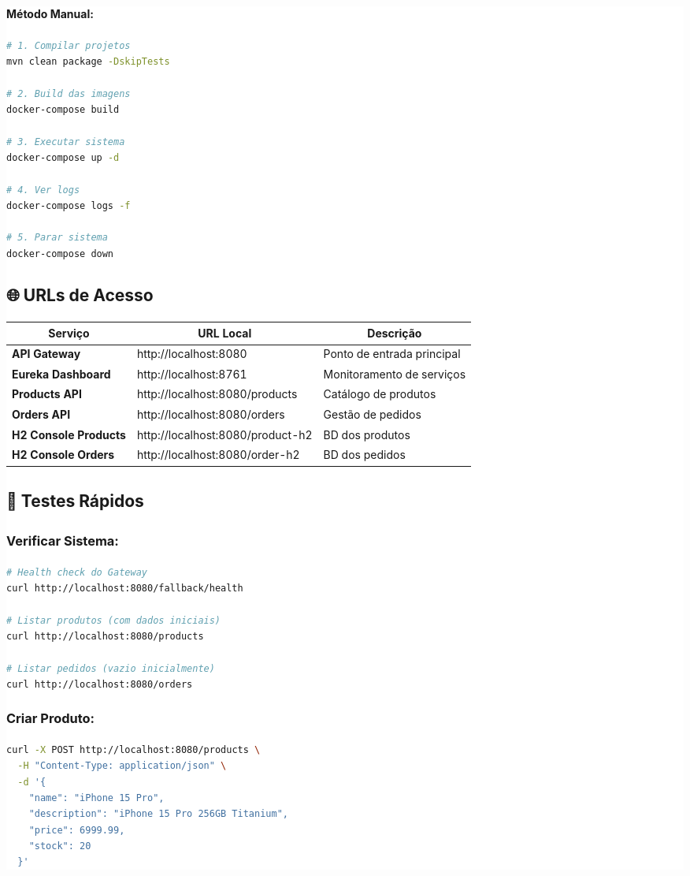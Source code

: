 #### Método Manual:
```bash
# 1. Compilar projetos
mvn clean package -DskipTests

# 2. Build das imagens
docker-compose build

# 3. Executar sistema
docker-compose up -d

# 4. Ver logs
docker-compose logs -f

# 5. Parar sistema
docker-compose down
```

## 🌐 URLs de Acesso

| Serviço | URL Local | Descrição |
|---------|-----------|-----------|
| **API Gateway** | http://localhost:8080 | Ponto de entrada principal |
| **Eureka Dashboard** | http://localhost:8761 | Monitoramento de serviços |
| **Products API** | http://localhost:8080/products | Catálogo de produtos |
| **Orders API** | http://localhost:8080/orders | Gestão de pedidos |
| **H2 Console Products** | http://localhost:8080/product-h2 | BD dos produtos |
| **H2 Console Orders** | http://localhost:8080/order-h2 | BD dos pedidos |

## 🧪 Testes Rápidos

### Verificar Sistema:
```bash
# Health check do Gateway
curl http://localhost:8080/fallback/health

# Listar produtos (com dados iniciais)
curl http://localhost:8080/products

# Listar pedidos (vazio inicialmente)
curl http://localhost:8080/orders
```

### Criar Produto:
```bash
curl -X POST http://localhost:8080/products \
  -H "Content-Type: application/json" \
  -d '{
    "name": "iPhone 15 Pro",
    "description": "iPhone 15 Pro 256GB Titanium",
    "price": 6999.99,
    "stock": 20
  }'
```
